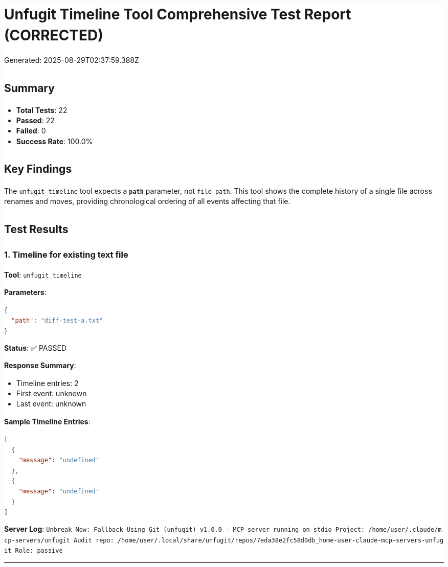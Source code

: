# Unfugit Timeline Tool Comprehensive Test Report (CORRECTED)

Generated: 2025-08-29T02:37:59.388Z

## Summary

- **Total Tests**: 22
- **Passed**: 22 
- **Failed**: 0
- **Success Rate**: 100.0%

## Key Findings

The `unfugit_timeline` tool expects a **`path`** parameter, not `file_path`. This tool shows the complete history of a single file across renames and moves, providing chronological ordering of all events affecting that file.

## Test Results

### 1. Timeline for existing text file

**Tool**: `unfugit_timeline`

**Parameters**:
```json
{
  "path": "diff-test-a.txt"
}
```

**Status**: ✅ PASSED

**Response Summary**:
- Timeline entries: 2
- First event: unknown
- Last event: unknown

**Sample Timeline Entries**:
```json
[
  {
    "message": "undefined"
  },
  {
    "message": "undefined"
  }
]
```

**Server Log**: `Unbreak Now: Fallback Using Git (unfugit) v1.0.0 - MCP server running on stdio
Project: /home/user/.claude/mcp-servers/unfugit
Audit repo: /home/user/.local/share/unfugit/repos/7eda38e2fc58d0db_home-user-claude-mcp-servers-unfugit
Role: passive`

---